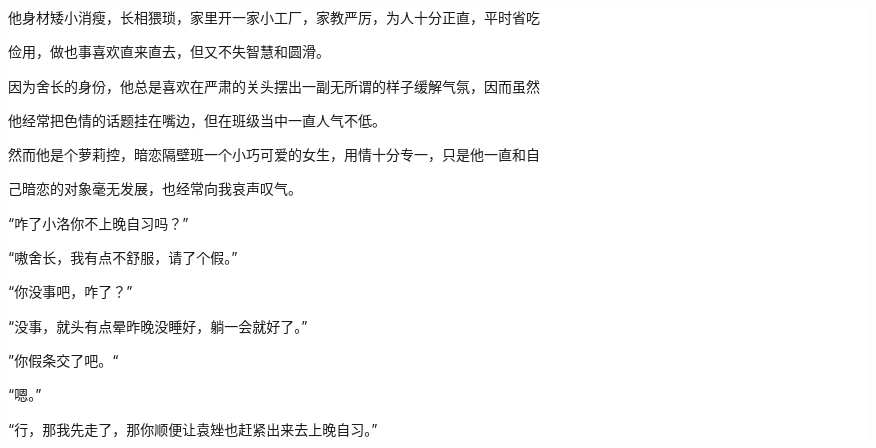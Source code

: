 

他身材矮小消瘦，长相猥琐，家里开一家小工厂，家教严厉，为人十分正直，平时省吃

俭用，做也事喜欢直来直去，但又不失智慧和圆滑。









因为舍长的身份，他总是喜欢在严肃的关头摆出一副无所谓的样子缓解气氛，因而虽然

他经常把色情的话题挂在嘴边，但在班级当中一直人气不低。







然而他是个萝莉控，暗恋隔壁班一个小巧可爱的女生，用情十分专一，只是他一直和自

己暗恋的对象毫无发展，也经常向我哀声叹气。







“咋了小洛你不上晚自习吗？”





“嗷舍长，我有点不舒服，请了个假。”





“你没事吧，咋了？”





“没事，就头有点晕昨晚没睡好，躺一会就好了。”







”你假条交了吧。“





“嗯。”





“行，那我先走了，那你顺便让袁矬也赶紧出来去上晚自习。”








